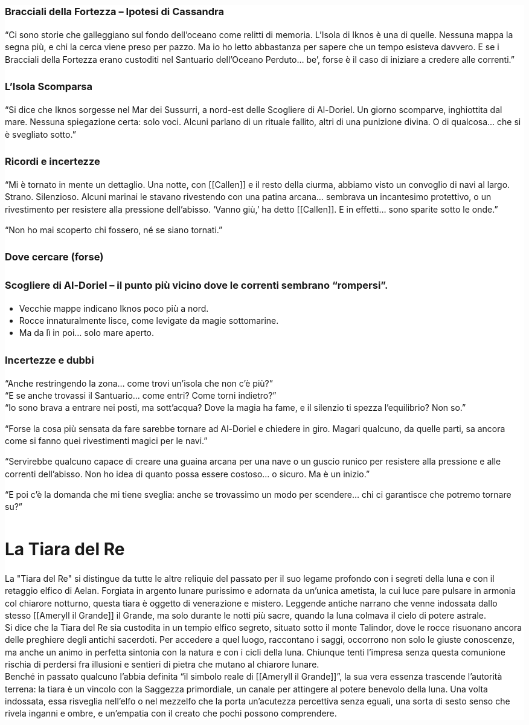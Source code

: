 ### Bracciali della Fortezza – Ipotesi di Cassandra

“Ci sono storie che galleggiano sul fondo dell’oceano come relitti di memoria. L’Isola di Iknos è una di quelle. Nessuna mappa la segna più, e chi la cerca viene preso per pazzo. Ma io ho letto abbastanza per sapere che un tempo esisteva davvero. E se i Bracciali della Fortezza erano custoditi nel Santuario dell’Oceano Perduto… be’, forse è il caso di iniziare a credere alle correnti.”

### L’Isola Scomparsa

“Si dice che Iknos sorgesse nel Mar dei Sussurri, a nord-est delle Scogliere di Al-Doriel. Un giorno scomparve, inghiottita dal mare. Nessuna spiegazione certa: solo voci. Alcuni parlano di un rituale fallito, altri di una punizione divina. O di qualcosa... che si è svegliato sotto.”
### Ricordi e incertezze

“Mi è tornato in mente un dettaglio. Una notte, con [[Callen]] e il resto della ciurma, abbiamo visto un convoglio di navi al largo. Strano. Silenzioso. Alcuni marinai le stavano rivestendo con una patina arcana… sembrava un incantesimo protettivo, o un rivestimento per resistere alla pressione dell’abisso. ‘Vanno giù,’ ha detto [[Callen]]. E in effetti… sono sparite sotto le onde.”

“Non ho mai scoperto chi fossero, né se siano tornati.”
### Dove cercare (forse)

### Scogliere di Al-Doriel – il punto più vicino dove le correnti sembrano “rompersi”.

- Vecchie mappe indicano Iknos poco più a nord.
- Rocce innaturalmente lisce, come levigate da magie sottomarine.
- Ma da lì in poi… solo mare aperto.
### Incertezze e dubbi

“Anche restringendo la zona… come trovi un’isola che non c’è più?”  
“E se anche trovassi il Santuario... come entri? Come torni indietro?”  
“Io sono brava a entrare nei posti, ma sott’acqua? Dove la magia ha fame, e il silenzio ti spezza l’equilibrio? Non so.”

“Forse la cosa più sensata da fare sarebbe tornare ad Al-Doriel e chiedere in giro. Magari qualcuno, da quelle parti, sa ancora come si fanno quei rivestimenti magici per le navi.”

“Servirebbe qualcuno capace di creare una guaina arcana per una nave o un guscio runico per resistere alla pressione e alle correnti dell’abisso. Non ho idea di quanto possa essere costoso... o sicuro. Ma è un inizio.”

“E poi c’è la domanda che mi tiene sveglia: anche se trovassimo un modo per scendere… chi ci garantisce che potremo tornare su?”

# La Tiara del Re

La "Tiara del Re" si distingue da tutte le altre reliquie del passato per il suo legame profondo con i segreti della luna e con il retaggio elfico di Aelan. Forgiata in argento lunare purissimo e adornata da un’unica ametista, la cui luce pare pulsare in armonia col chiarore notturno, questa tiara è oggetto di venerazione e mistero. Leggende antiche narrano che venne indossata dallo stesso [[Ameryll il Grande]] il Grande, ma solo durante le notti più sacre, quando la luna colmava il cielo di potere astrale.  
Si dice che la Tiara del Re sia custodita in un tempio elfico segreto, situato sotto il monte Talindor, dove le rocce risuonano ancora delle preghiere degli antichi sacerdoti. Per accedere a quel luogo, raccontano i saggi, occorrono non solo le giuste conoscenze, ma anche un animo in perfetta sintonia con la natura e con i cicli della luna. Chiunque tenti l’impresa senza questa comunione rischia di perdersi fra illusioni e sentieri di pietra che mutano al chiarore lunare.  
Benché in passato qualcuno l’abbia definita “il simbolo reale di [[Ameryll il Grande]]”, la sua vera essenza trascende l’autorità terrena: la tiara è un vincolo con la Saggezza primordiale, un canale per attingere al potere benevolo della luna. Una volta indossata, essa risveglia nell’elfo o nel mezzelfo che la porta un’acutezza percettiva senza eguali, una sorta di sesto senso che rivela inganni e ombre, e un’empatia con il creato che pochi possono comprendere.  